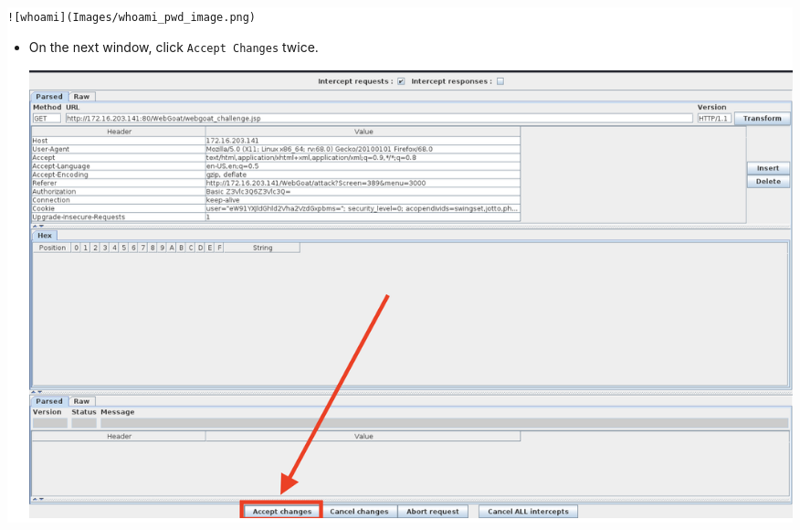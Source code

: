     ![whoami](Images/whoami_pwd_image.png)
   
   - On the next window, click `Accept Changes` twice.
   
     ![accept](Images/challenge_3/webscarab_2nd_window.png)
